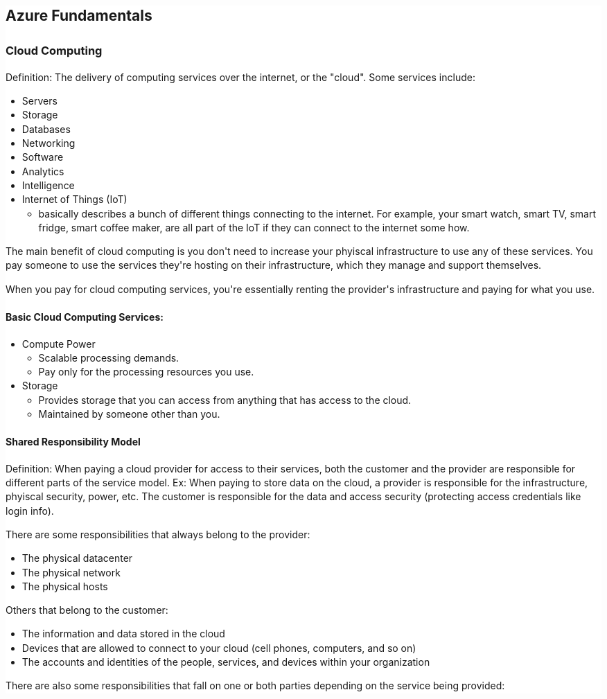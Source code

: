 ## Azure Fundamentals

### Cloud Computing

Definition: The delivery of computing services over the internet, or the "cloud".
Some services include:
* Servers
* Storage
* Databases
* Networking
* Software
* Analytics
* Intelligence
* Internet of Things (IoT)
	* basically describes a bunch of different things connecting to the internet. For example, your smart watch, smart TV, smart fridge, smart coffee maker, are all part of the IoT if they can connect to the internet some how.
	
The main benefit of cloud computing is you don't need to increase your phyiscal infrastructure to use any of these services. You pay someone to use the services they're hosting on their infrastructure, which they manage and support themselves.

When you pay for cloud computing services, you're essentially renting the provider's infrastructure and paying for what you use.

#### Basic Cloud Computing Services:
* Compute Power
	* Scalable processing demands.
	* Pay only for the processing resources you use.
* Storage
	* Provides storage that you can access from anything that has access to the cloud.
	* Maintained by someone other than you.

#### Shared Responsibility Model
Definition: When paying a cloud provider for access to their services, both the customer and the provider are responsible for different parts of the service model.
Ex: When paying to store data on the cloud, a provider is responsible for the infrastructure, phyiscal security, power, etc. The customer is responsible for the data and access security (protecting access credentials like login info).

There are some responsibilities that always belong to the provider:
* The physical datacenter
* The physical network
* The physical hosts

Others that belong to the customer:
* The information and data stored in the cloud
* Devices that are allowed to connect to your cloud (cell phones, computers, and so on)
* The accounts and identities of the people, services, and devices within your organization

There are also some responsibilities that fall on one or both parties depending on the service being provided:
